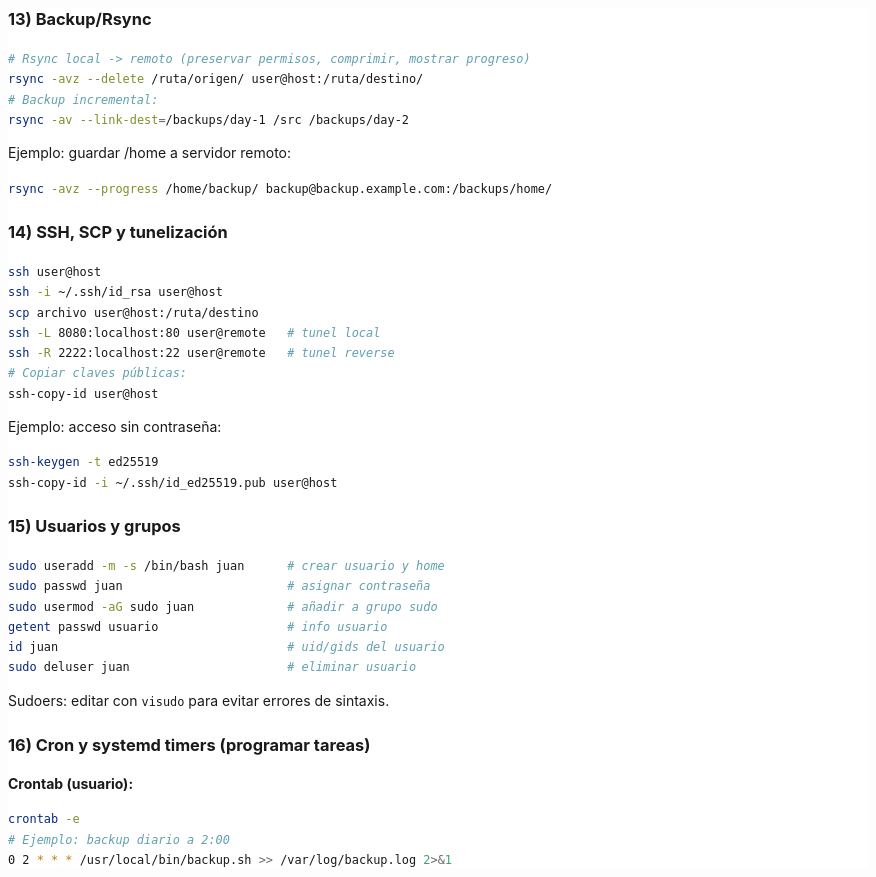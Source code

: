 ### 13) Backup/Rsync

```bash
# Rsync local -> remoto (preservar permisos, comprimir, mostrar progreso)
rsync -avz --delete /ruta/origen/ user@host:/ruta/destino/
# Backup incremental:
rsync -av --link-dest=/backups/day-1 /src /backups/day-2
```

Ejemplo: guardar /home a servidor remoto:

```bash
rsync -avz --progress /home/backup/ backup@backup.example.com:/backups/home/
```

### 14) SSH, SCP y tunelización

```bash
ssh user@host
ssh -i ~/.ssh/id_rsa user@host
scp archivo user@host:/ruta/destino
ssh -L 8080:localhost:80 user@remote   # tunel local
ssh -R 2222:localhost:22 user@remote   # tunel reverse
# Copiar claves públicas:
ssh-copy-id user@host
```

Ejemplo: acceso sin contraseña:

```bash
ssh-keygen -t ed25519
ssh-copy-id -i ~/.ssh/id_ed25519.pub user@host
```

### 15) Usuarios y grupos

```bash
sudo useradd -m -s /bin/bash juan      # crear usuario y home
sudo passwd juan                       # asignar contraseña
sudo usermod -aG sudo juan             # añadir a grupo sudo
getent passwd usuario                  # info usuario
id juan                                # uid/gids del usuario
sudo deluser juan                      # eliminar usuario
```

Sudoers: editar con `visudo` para evitar errores de sintaxis.

### 16) Cron y systemd timers (programar tareas)

**Crontab (usuario):**

```bash
crontab -e
# Ejemplo: backup diario a 2:00
0 2 * * * /usr/local/bin/backup.sh >> /var/log/backup.log 2>&1
```
